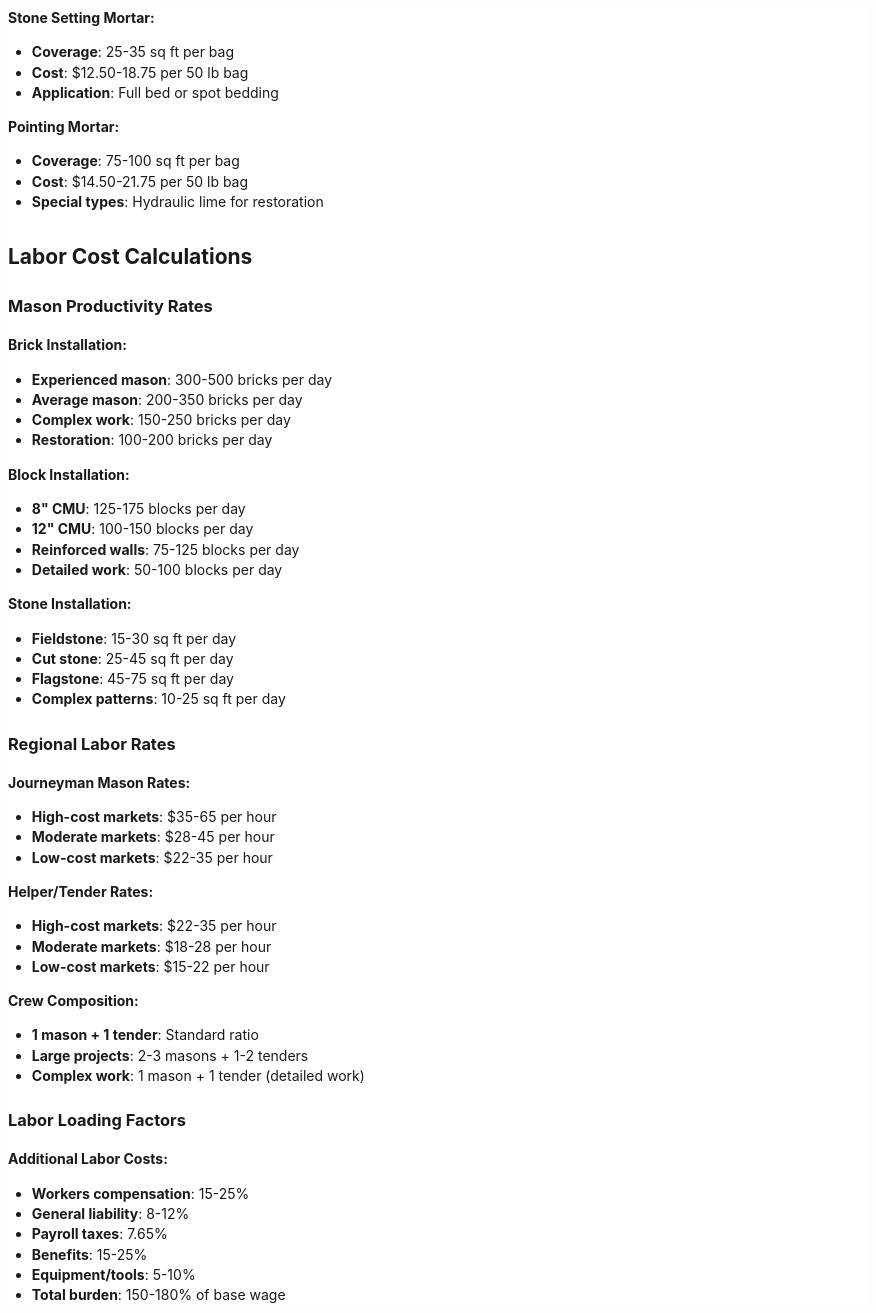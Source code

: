 **Stone Setting Mortar:**
- **Coverage**: 25-35 sq ft per bag
- **Cost**: $12.50-18.75 per 50 lb bag
- **Application**: Full bed or spot bedding

**Pointing Mortar:**
- **Coverage**: 75-100 sq ft per bag
- **Cost**: $14.50-21.75 per 50 lb bag
- **Special types**: Hydraulic lime for restoration

## Labor Cost Calculations

### Mason Productivity Rates

**Brick Installation:**
- **Experienced mason**: 300-500 bricks per day
- **Average mason**: 200-350 bricks per day
- **Complex work**: 150-250 bricks per day
- **Restoration**: 100-200 bricks per day

**Block Installation:**
- **8" CMU**: 125-175 blocks per day
- **12" CMU**: 100-150 blocks per day
- **Reinforced walls**: 75-125 blocks per day
- **Detailed work**: 50-100 blocks per day

**Stone Installation:**
- **Fieldstone**: 15-30 sq ft per day
- **Cut stone**: 25-45 sq ft per day
- **Flagstone**: 45-75 sq ft per day
- **Complex patterns**: 10-25 sq ft per day

### Regional Labor Rates

**Journeyman Mason Rates:**
- **High-cost markets**: $35-65 per hour
- **Moderate markets**: $28-45 per hour
- **Low-cost markets**: $22-35 per hour

**Helper/Tender Rates:**
- **High-cost markets**: $22-35 per hour
- **Moderate markets**: $18-28 per hour
- **Low-cost markets**: $15-22 per hour

**Crew Composition:**
- **1 mason + 1 tender**: Standard ratio
- **Large projects**: 2-3 masons + 1-2 tenders
- **Complex work**: 1 mason + 1 tender (detailed work)

### Labor Loading Factors

**Additional Labor Costs:**
- **Workers compensation**: 15-25%
- **General liability**: 8-12%
- **Payroll taxes**: 7.65%
- **Benefits**: 15-25%
- **Equipment/tools**: 5-10%
- **Total burden**: 150-180% of base wage
